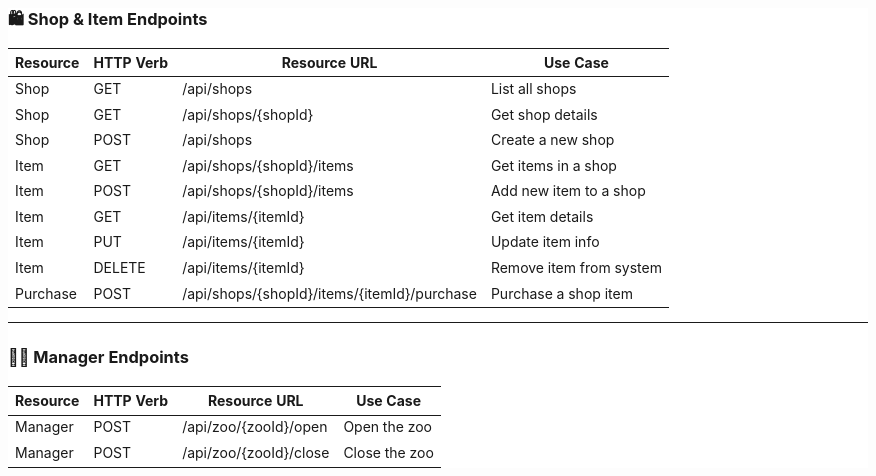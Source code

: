 
### 🛍️ Shop & Item Endpoints

| Resource | HTTP Verb | Resource URL                                          | Use Case                          |
|----------|-----------|-------------------------------------------------------|-----------------------------------|
| Shop     | GET       | /api/shops                                            | List all shops                    |
| Shop     | GET       | /api/shops/{shopId}                                   | Get shop details                  |
| Shop     | POST      | /api/shops                                            | Create a new shop                 |
| Item     | GET       | /api/shops/{shopId}/items                             | Get items in a shop               |
| Item     | POST      | /api/shops/{shopId}/items                             | Add new item to a shop            |
| Item     | GET       | /api/items/{itemId}                                   | Get item details                  |
| Item     | PUT       | /api/items/{itemId}                                   | Update item info                  |
| Item     | DELETE    | /api/items/{itemId}                                   | Remove item from system           |
| Purchase | POST      | /api/shops/{shopId}/items/{itemId}/purchase          | Purchase a shop item              |

---

### 👩‍💼 Manager Endpoints

| Resource | HTTP Verb | Resource URL              | Use Case         |
|----------|-----------|---------------------------|------------------|
| Manager  | POST      | /api/zoo/{zooId}/open     | Open the zoo     |
| Manager  | POST      | /api/zoo/{zooId}/close    | Close the zoo    |
